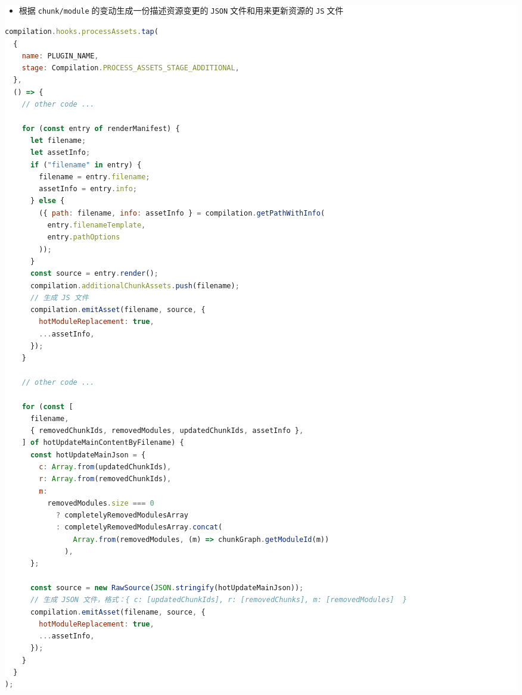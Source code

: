 *   根据 `chunk/module` 的变动生成一份描述资源变更的 `JSON` 文件和用来更新资源的 `JS` 文件

```javascript
compilation.hooks.processAssets.tap(
  {
    name: PLUGIN_NAME,
    stage: Compilation.PROCESS_ASSETS_STAGE_ADDITIONAL,
  },
  () => {
	// other code ...

    for (const entry of renderManifest) {
      let filename;
      let assetInfo;
      if ("filename" in entry) {
        filename = entry.filename;
        assetInfo = entry.info;
      } else {
        ({ path: filename, info: assetInfo } = compilation.getPathWithInfo(
          entry.filenameTemplate,
          entry.pathOptions
        ));
      }
      const source = entry.render();
      compilation.additionalChunkAssets.push(filename);
      // 生成 JS 文件
      compilation.emitAsset(filename, source, {
        hotModuleReplacement: true,
        ...assetInfo,
      });
    }

    // other code ...

    for (const [
      filename,
      { removedChunkIds, removedModules, updatedChunkIds, assetInfo },
    ] of hotUpdateMainContentByFilename) {
      const hotUpdateMainJson = {
        c: Array.from(updatedChunkIds),
        r: Array.from(removedChunkIds),
        m:
          removedModules.size === 0
            ? completelyRemovedModulesArray
            : completelyRemovedModulesArray.concat(
                Array.from(removedModules, (m) => chunkGraph.getModuleId(m))
              ),
      };

      const source = new RawSource(JSON.stringify(hotUpdateMainJson));
      // 生成 JSON 文件，格式：{ c: [updatedChunkIds], r: [removedChunks], m: [removedModules]  }
      compilation.emitAsset(filename, source, {
        hotModuleReplacement: true,
        ...assetInfo,
      });
    }
  }
);
```
